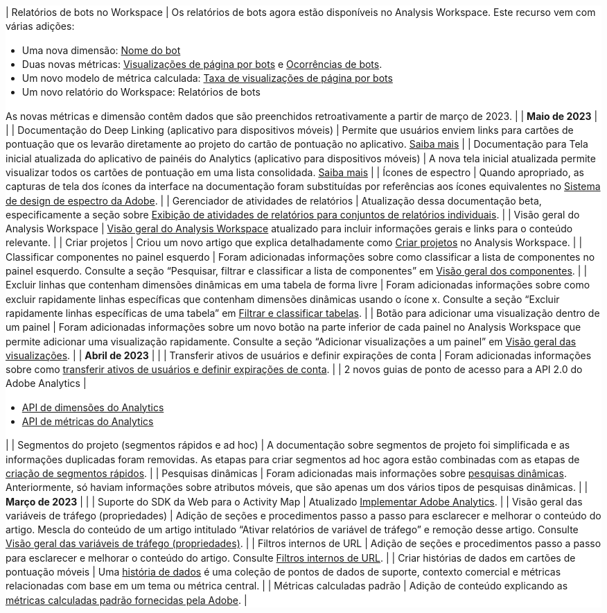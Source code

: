 | Relatórios de bots no Workspace | Os relatórios de bots agora estão disponíveis no Analysis Workspace. Este recurso vem com várias adições:<ul><li>Uma nova dimensão: [Nome do bot](/help/components/dimensions/bot-name.md)</li><li>Duas novas métricas: [Visualizações de página por bots](/help/components/metrics/bot-page-views.md) e [Ocorrências de bots](/help/components/metrics/bot-occurrences.md).</li><li>Um novo modelo de métrica calculada: [Taxa de visualizações de página por bots](/help/components/c-calcmetrics/cm-reference/default-calcmetrics.md)</li><li>Um novo relatório do Workspace: Relatórios de bots</li></ul>As novas métricas e dimensão contêm dados que são preenchidos retroativamente a partir de março de 2023. |
| **Maio de 2023** | |
| Documentação do Deep Linking (aplicativo para dispositivos móveis) | Permite que usuários enviem links para cartões de pontuação que os levarão diretamente ao projeto do cartão de pontuação no aplicativo. [Saiba mais](/help/analyze/mobile-app/create-scorecard.md#shareable-link) |
| Documentação para Tela inicial atualizada do aplicativo de painéis do Analytics (aplicativo para dispositivos móveis) | A nova tela inicial atualizada permite visualizar todos os cartões de pontuação em uma lista consolidada. [Saiba mais](/help/analyze/mobile-app/executive.md#use-dashboards) |
| Ícones de espectro | Quando apropriado, as capturas de tela dos ícones da interface na documentação foram substituídas por referências aos ícones equivalentes no [Sistema de design de espectro da Adobe](https://spectrum.adobe.com/page/icons/). |
| Gerenciador de atividades de relatórios | Atualização dessa documentação beta, especificamente a seção sobre [Exibição de atividades de relatórios para conjuntos de relatórios individuais](https://experienceleague.adobe.com/docs/analytics/admin/admin-tools/reporting-activity.html?lang=pt-BR#view-reporting-activity-for-individual-report-suites). |
| Visão geral do Analysis Workspace | [Visão geral do Analysis Workspace](/help/analyze/analysis-workspace/home.md) atualizado para incluir informações gerais e links para o conteúdo relevante. |
| Criar projetos | Criou um novo artigo que explica detalhadamente como [Criar projetos](/help/analyze/analysis-workspace/build-workspace-project/create-projects.md) no Analysis Workspace. |
| Classificar componentes no painel esquerdo | Foram adicionadas informações sobre como classificar a lista de componentes no painel esquerdo. Consulte a seção “Pesquisar, filtrar e classificar a lista de componentes” em [Visão geral dos componentes](/help/analyze/analysis-workspace/components/analysis-workspace-components.md). |
| Excluir linhas que contenham dimensões dinâmicas em uma tabela de forma livre | Foram adicionadas informações sobre como excluir rapidamente linhas específicas que contenham dimensões dinâmicas usando o ícone x. Consulte a seção “Excluir rapidamente linhas específicas de uma tabela” em [Filtrar e classificar tabelas](/help/analyze/analysis-workspace/visualizations/freeform-table/filter-and-sort.md). |
| Botão para adicionar uma visualização dentro de um painel | Foram adicionadas informações sobre um novo botão na parte inferior de cada painel no Analysis Workspace que permite adicionar uma visualização rapidamente. Consulte a seção “Adicionar visualizações a um painel” em [Visão geral das visualizações](/help/analyze/analysis-workspace/visualizations/freeform-analysis-visualizations.md). |
| **Abril de 2023** | |
| Transferir ativos de usuários e definir expirações de conta | Foram adicionadas informações sobre como [transferir ativos de usuários e definir expirações de conta](/help/admin/admin/user-management2/users-assets.md). |
| 2 novos guias de ponto de acesso para a API 2.0 do Adobe Analytics | <ul><li>[API de dimensões do Analytics](https://developer.adobe.com/analytics-apis/docs/2.0/guides/endpoints/dimensions/)</li><li>[API de métricas do Analytics](https://developer.adobe.com/analytics-apis/docs/2.0/guides/endpoints/metrics/)</li></ul> |
| Segmentos do projeto (segmentos rápidos e ad hoc) | A documentação sobre segmentos de projeto foi simplificada e as informações duplicadas foram removidas. As etapas para criar segmentos ad hoc agora estão combinadas com as etapas de [criação de segmentos rápidos](/help/analyze/analysis-workspace/components/segments/quick-segments.md). |
| Pesquisas dinâmicas | Foram adicionadas mais informações sobre [pesquisas dinâmicas](/help/export/analytics-data-feed/c-df-contents/dynamic-lookups.md). Anteriormente, só haviam informações sobre atributos móveis, que são apenas um dos vários tipos de pesquisas dinâmicas. |
| **Março de 2023** | |
| Suporte do SDK da Web para o Activity Map | Atualizado [Implementar Adobe Analytics](/help/implement/home.md). |
| Visão geral das variáveis de tráfego (propriedades) | Adição de seções e procedimentos passo a passo para esclarecer e melhorar o conteúdo do artigo. Mescla do conteúdo de um artigo intitulado “Ativar relatórios de variável de tráfego” e remoção desse artigo. Consulte [Visão geral das variáveis de tráfego (propriedades)](/help/admin/admin/c-manage-report-suites/c-edit-report-suites/c-traffic-variables/traffic-var.md). |
| Filtros internos de URL | Adição de seções e procedimentos passo a passo para esclarecer e melhorar o conteúdo do artigo. Consulte [Filtros internos de URL](/help/admin/admin/c-manage-report-suites/c-edit-report-suites/general/internal-url-filter-admin.md). |
| Criar histórias de dados em cartões de pontuação móveis | Uma [história de dados](/help/analyze/mobile-app/create-scorecard.md#create-data-stories) é uma coleção de pontos de dados de suporte, contexto comercial e métricas relacionadas com base em um tema ou métrica central. |
| Métricas calculadas padrão | Adição de conteúdo explicando as [métricas calculadas padrão fornecidas pela Adobe](/help/components/c-calcmetrics/cm-reference/default-calcmetrics.md). |